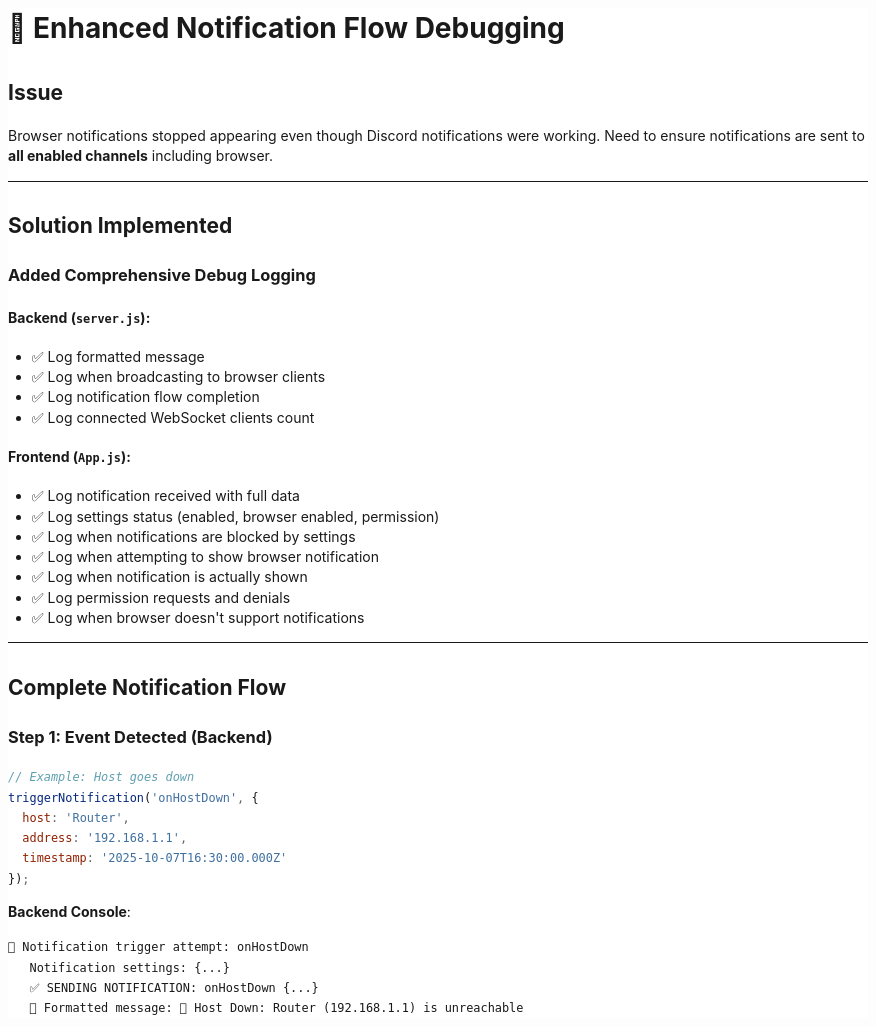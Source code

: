 # 🔔 Enhanced Notification Flow Debugging

## Issue

Browser notifications stopped appearing even though Discord notifications were working. Need to ensure notifications are sent to **all enabled channels** including browser.

---

## Solution Implemented

### Added Comprehensive Debug Logging

#### Backend (`server.js`):
- ✅ Log formatted message
- ✅ Log when broadcasting to browser clients
- ✅ Log notification flow completion
- ✅ Log connected WebSocket clients count

#### Frontend (`App.js`):
- ✅ Log notification received with full data
- ✅ Log settings status (enabled, browser enabled, permission)
- ✅ Log when notifications are blocked by settings
- ✅ Log when attempting to show browser notification
- ✅ Log when notification is actually shown
- ✅ Log permission requests and denials
- ✅ Log when browser doesn't support notifications

---

## Complete Notification Flow

### Step 1: Event Detected (Backend)
```javascript
// Example: Host goes down
triggerNotification('onHostDown', {
  host: 'Router',
  address: '192.168.1.1',
  timestamp: '2025-10-07T16:30:00.000Z'
});
```

**Backend Console**:
```
🔔 Notification trigger attempt: onHostDown
   Notification settings: {...}
   ✅ SENDING NOTIFICATION: onHostDown {...}
   📝 Formatted message: 🔴 Host Down: Router (192.168.1.1) is unreachable
```
